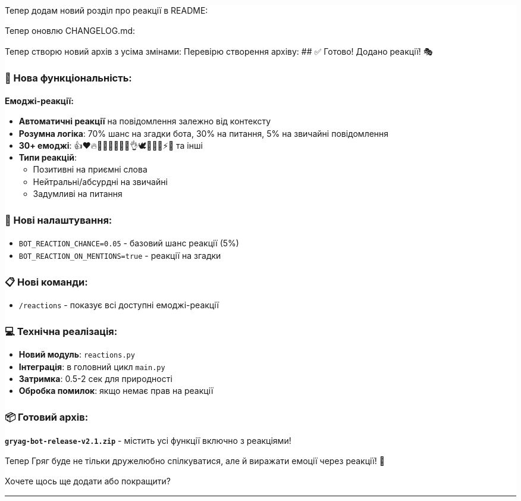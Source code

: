 ```

```

```

```
Тепер додам новий розділ про реакції в README: 
```

```
Тепер оновлю CHANGELOG.md: 
```

```
Тепер створю новий архів з усіма змінами: Перевірю створення архіву: ## ✅ Готово! Додано реакції! 🎭

### 🎉 Нова функціональність:

**Емоджі-реакції:**
- **Автоматичні реакції** на повідомлення залежно від контексту
- **Розумна логіка**: 70% шанс на згадки бота, 30% на питання, 5% на звичайні повідомлення
- **30+ емоджі**: 👍❤️🔥🥰👏😁🤔🤯🙏👌🕊🤡🌚🌭⚡️🍌 та інші
- **Типи реакцій**:
  - Позитивні на приємні слова
  - Нейтральні/абсурдні на звичайні
  - Задумливі на питання

### 🔧 Нові налаштування:
- `BOT_REACTION_CHANCE=0.05` - базовий шанс реакції (5%)
- `BOT_REACTION_ON_MENTIONS=true` - реакції на згадки

### 📋 Нові команди:
- `/reactions` - показує всі доступні емоджі-реакції

### 💻 Технічна реалізація:
- **Новий модуль**: `reactions.py`
- **Інтеграція**: в головний цикл `main.py`
- **Затримка**: 0.5-2 сек для природності
- **Обробка помилок**: якщо немає прав на реакції

### 📦 Готовий архів:
**`gryag-bot-release-v2.1.zip`** - містить усі функції включно з реакціями!

Тепер Гряг буде не тільки дружелюбно спілкуватися, але й виражати емоції через реакції! 🚀

Хочете щось ще додати або покращити?

---

